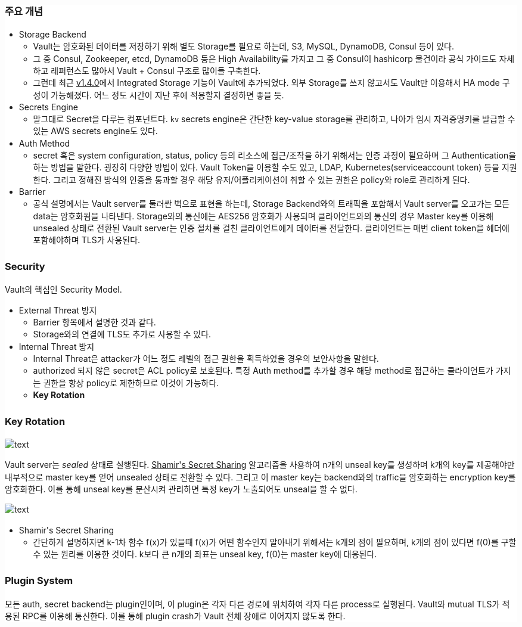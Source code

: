 ### 주요 개념

- Storage Backend
  - Vault는 암호화된 데이터를 저장하기 위해 별도 Storage를 필요로 하는데, S3, MySQL, DynamoDB, Consul 등이 있다.
  - 그 중 Consul, Zookeeper, etcd, DynamoDB 등은 High Availability를 가지고 그 중 Consul이 hashicorp 물건이라 공식 가이드도 자세하고 레퍼런스도 많아서 Vault + Consul 구조로 많이들 구축한다.
  - 그런데 최근 [v1.4.0](https://www.hashicorp.com/blog/vault-1-4/)에서 Integrated Storage 기능이 Vault에 추가되었다. 외부 Storage를 쓰지 않고서도 Vault만 이용해서 HA mode 구성이 가능해졌다. 어느 정도 시간이 지난 후에 적용할지 결정하면 좋을 듯.
- Secrets Engine
  - 말그대로 Secret을 다루는 컴포넌트다. `kv` secrets engine은 간단한 key-value storage를 관리하고, 나아가 임시 자격증명키를 발급할 수 있는 AWS secrets engine도 있다.
- Auth Method
  - secret 혹은 system configuration, status, policy 등의 리소스에 접근/조작을 하기 위해서는 인증 과정이 필요하며 그 Authentication을 하는 방법을 말한다. 굉장히 다양한 방법이 있다. Vault Token을 이용할 수도 있고, LDAP, Kubernetes(serviceaccount token) 등을 지원한다. 그리고 정해진 방식의 인증을 통과할 경우 해당 유저/어플리케이션이 취할 수 있는 권한은 policy와 role로 관리하게 된다.
- Barrier
  - 공식 설명에서는 Vault server를 둘러싼 벽으로 표현을 하는데, Storage Backend와의 트래픽을 포함해서 Vault server를 오고가는 모든 data는 암호화됨을 나타낸다. Storage와의 통신에는 AES256 암호화가 사용되며 클라이언트와의 통신의 경우 Master key를 이용해 unsealed 상태로 전환된 Vault server는 인증 절차를 걸친 클라이언트에게 데이터를 전달한다. 클라이언트는 매번 client token을 헤더에 포함해야하며 TLS가 사용된다.

### Security

Vault의 핵심인 Security Model.

- External Threat 방지
  - Barrier 항목에서 설명한 것과 같다.
  - Storage와의 연결에 TLS도 추가로 사용할 수 있다.
- Internal Threat 방지
  - Internal Threat은 attacker가 어느 정도 레벨의 접근 권한을 획득하였을 경우의 보안사항을 말한다.
  - authorized 되지 않은 secret은 ACL policy로 보호된다. 특정 Auth method를 추가할 경우 해당 method로 접근하는 클라이언트가 가지는 권한을 항상 policy로 제한하므로 이것이 가능하다.
  - **Key Rotation**

### Key Rotation

![text](https://raw.githubusercontent.com/rokrokss/blog/master/assets/images/tfc/2.png)

Vault server는 *sealed* 상태로 실행된다. [Shamir's Secret Sharing](https://en.wikipedia.org/wiki/Shamir's_Secret_Sharing) 알고리즘을 사용하여 n개의 unseal key를 생성하며 k개의 key를 제공해야만 내부적으로 master key를 얻어 unsealed 상태로 전환할 수 있다. 그리고 이 master key는 backend와의 traffic을 암호화하는 encryption key를 암호화한다. 이를 통해 unseal key를 분산시켜 관리하면 특정 key가 노출되어도 unseal을 할 수 없다.

![text](https://raw.githubusercontent.com/rokrokss/blog/master/assets/images/tfc/3.png)

- Shamir's Secret Sharing
  - 간단하게 설명하자면 k-1차 함수 f(x)가 있을때 f(x)가 어떤 함수인지 알아내기 위해서는 k개의 점이 필요하며, k개의 점이 있다면 f(0)를 구할 수 있는 원리를 이용한 것이다. k보다 큰 n개의 좌표는 unseal key, f(0)는 master key에 대응된다.

### Plugin System

모든 auth, secret backend는 plugin인이며, 이 plugin은 각자 다른 경로에 위치하여 각자 다른 process로 실행된다. Vault와 mutual TLS가 적용된 RPC를 이용해 통신한다.
이를 통해 plugin crash가 Vault 전체 장애로 이어지지 않도록 한다.
